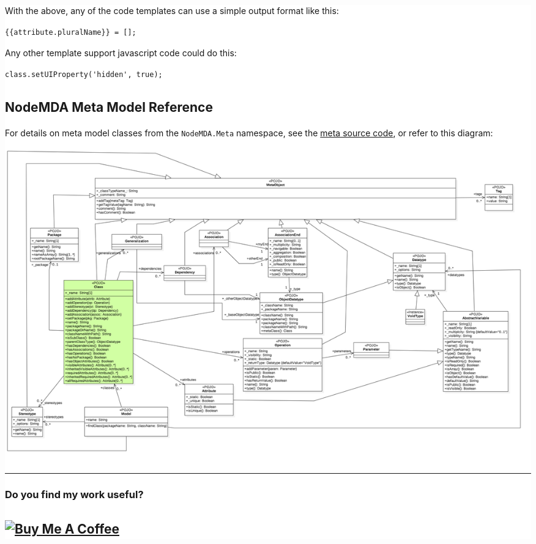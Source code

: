 With the above, any of the code templates can use a simple output format like this:

```text
{{attribute.pluralName}} = [];
```

Any other template support javascript code could do this:

```text
class.setUIProperty('hidden', true);
```



## NodeMDA Meta Model Reference

For details on meta model classes from the `NodeMDA.Meta` namespace, see the [meta source code](./src/meta/meta-model.js), or refer
to this diagram:
 
![UML for NodeMDA Meta Model](./NodeMDA_Meta_Model.png)


---
### Do you find my work useful?

<a href="https://www.buymeacoffee.com/joelkoz" target="_blank"><img src="https://cdn.buymeacoffee.com/buttons/v2/default-yellow.png" alt="Buy Me A Coffee" style="height: 60px !important;width: 217px !important;" ></a>
---
